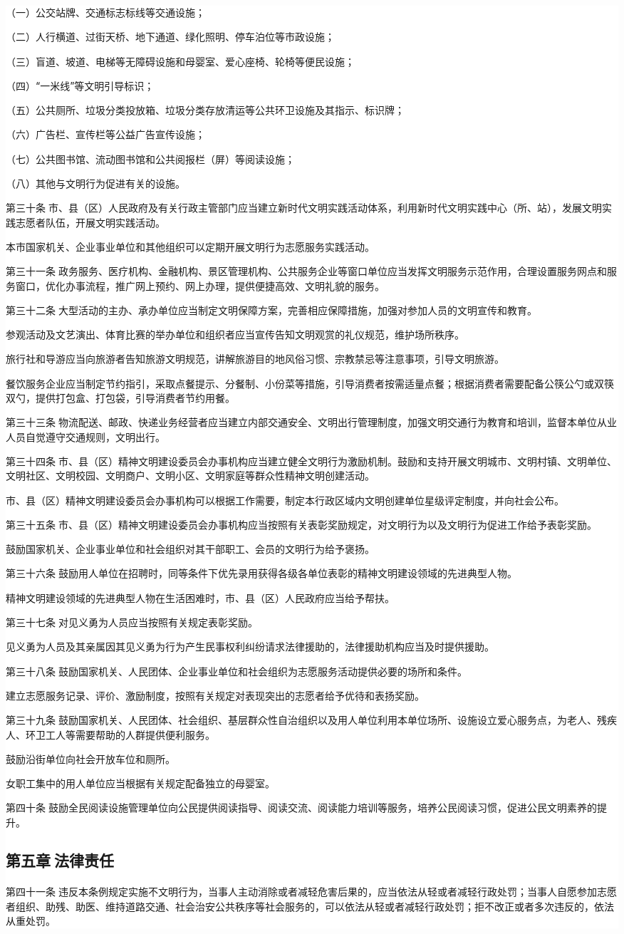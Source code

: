 （一）公交站牌、交通标志标线等交通设施；

（二）人行横道、过街天桥、地下通道、绿化照明、停车泊位等市政设施；

（三）盲道、坡道、电梯等无障碍设施和母婴室、爱心座椅、轮椅等便民设施；

（四）“一米线”等文明引导标识；

（五）公共厕所、垃圾分类投放箱、垃圾分类存放清运等公共环卫设施及其指示、标识牌；

（六）广告栏、宣传栏等公益广告宣传设施；

（七）公共图书馆、流动图书馆和公共阅报栏（屏）等阅读设施；

（八）其他与文明行为促进有关的设施。

第三十条 市、县（区）人民政府及有关行政主管部门应当建立新时代文明实践活动体系，利用新时代文明实践中心（所、站），发展文明实践志愿者队伍，开展文明实践活动。

本市国家机关、企业事业单位和其他组织可以定期开展文明行为志愿服务实践活动。

第三十一条 政务服务、医疗机构、金融机构、景区管理机构、公共服务企业等窗口单位应当发挥文明服务示范作用，合理设置服务网点和服务窗口，优化办事流程，推广网上预约、网上办理，提供便捷高效、文明礼貌的服务。

第三十二条 大型活动的主办、承办单位应当制定文明保障方案，完善相应保障措施，加强对参加人员的文明宣传和教育。

参观活动及文艺演出、体育比赛的举办单位和组织者应当宣传告知文明观赏的礼仪规范，维护场所秩序。

旅行社和导游应当向旅游者告知旅游文明规范，讲解旅游目的地风俗习惯、宗教禁忌等注意事项，引导文明旅游。

餐饮服务企业应当制定节约指引，采取点餐提示、分餐制、小份菜等措施，引导消费者按需适量点餐；根据消费者需要配备公筷公勺或双筷双勺，提供打包盒、打包袋，引导消费者节约用餐。

第三十三条 物流配送、邮政、快递业务经营者应当建立内部交通安全、文明出行管理制度，加强文明交通行为教育和培训，监督本单位从业人员自觉遵守交通规则，文明出行。

第三十四条 市、县（区）精神文明建设委员会办事机构应当建立健全文明行为激励机制。鼓励和支持开展文明城市、文明村镇、文明单位、文明社区、文明校园、文明商户、文明小区、文明家庭等群众性精神文明创建活动。

市、县（区）精神文明建设委员会办事机构可以根据工作需要，制定本行政区域内文明创建单位星级评定制度，并向社会公布。

第三十五条 市、县（区）精神文明建设委员会办事机构应当按照有关表彰奖励规定，对文明行为以及文明行为促进工作给予表彰奖励。

鼓励国家机关、企业事业单位和社会组织对其干部职工、会员的文明行为给予褒扬。

第三十六条 鼓励用人单位在招聘时，同等条件下优先录用获得各级各单位表彰的精神文明建设领域的先进典型人物。

精神文明建设领域的先进典型人物在生活困难时，市、县（区）人民政府应当给予帮扶。

第三十七条 对见义勇为人员应当按照有关规定表彰奖励。

见义勇为人员及其亲属因其见义勇为行为产生民事权利纠纷请求法律援助的，法律援助机构应当及时提供援助。

第三十八条 鼓励国家机关、人民团体、企业事业单位和社会组织为志愿服务活动提供必要的场所和条件。

建立志愿服务记录、评价、激励制度，按照有关规定对表现突出的志愿者给予优待和表扬奖励。

第三十九条 鼓励国家机关、人民团体、社会组织、基层群众性自治组织以及用人单位利用本单位场所、设施设立爱心服务点，为老人、残疾人、环卫工人等需要帮助的人群提供便利服务。

鼓励沿街单位向社会开放车位和厕所。

女职工集中的用人单位应当根据有关规定配备独立的母婴室。

第四十条 鼓励全民阅读设施管理单位向公民提供阅读指导、阅读交流、阅读能力培训等服务，培养公民阅读习惯，促进公民文明素养的提升。

## 第五章 法律责任

第四十一条 违反本条例规定实施不文明行为，当事人主动消除或者减轻危害后果的，应当依法从轻或者减轻行政处罚；当事人自愿参加志愿者组织、助残、助医、维持道路交通、社会治安公共秩序等社会服务的，可以依法从轻或者减轻行政处罚；拒不改正或者多次违反的，依法从重处罚。
